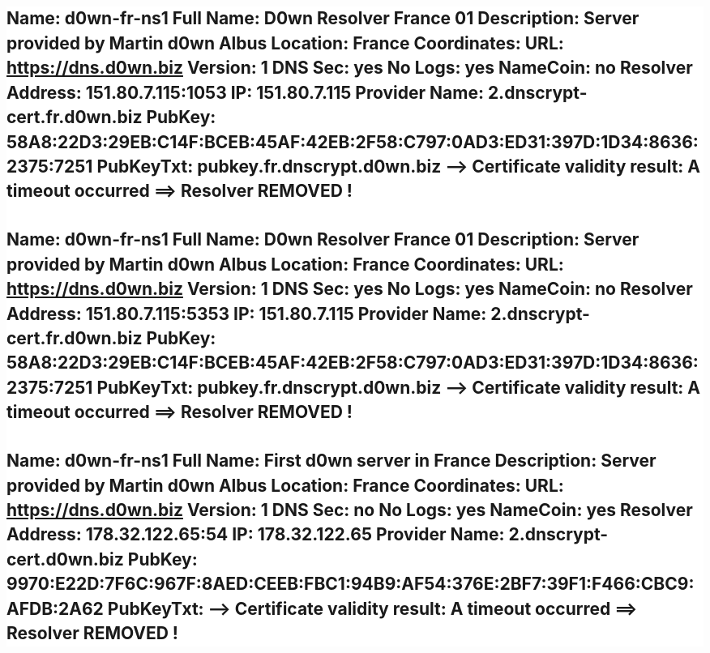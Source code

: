 Name: d0wn-fr-ns1
Full Name: D0wn Resolver France 01
Description: Server provided by Martin d0wn Albus
Location: France
Coordinates: 
URL: https://dns.d0wn.biz
Version: 1
DNS Sec: yes
No Logs: yes
NameCoin: no
Resolver Address: 151.80.7.115:1053
IP: 151.80.7.115
Provider Name: 2.dnscrypt-cert.fr.d0wn.biz
PubKey: 58A8:22D3:29EB:C14F:BCEB:45AF:42EB:2F58:C797:0AD3:ED31:397D:1D34:8636:2375:7251
PubKeyTxt: pubkey.fr.dnscrypt.d0wn.biz
--> Certificate validity result: A timeout occurred
==> Resolver REMOVED !
--------------------

Name: d0wn-fr-ns1
Full Name: D0wn Resolver France 01
Description: Server provided by Martin d0wn Albus
Location: France
Coordinates: 
URL: https://dns.d0wn.biz
Version: 1
DNS Sec: yes
No Logs: yes
NameCoin: no
Resolver Address: 151.80.7.115:5353
IP: 151.80.7.115
Provider Name: 2.dnscrypt-cert.fr.d0wn.biz
PubKey: 58A8:22D3:29EB:C14F:BCEB:45AF:42EB:2F58:C797:0AD3:ED31:397D:1D34:8636:2375:7251
PubKeyTxt: pubkey.fr.dnscrypt.d0wn.biz
--> Certificate validity result: A timeout occurred
==> Resolver REMOVED !
--------------------

Name: d0wn-fr-ns1
Full Name: First d0wn server in France
Description: Server provided by Martin d0wn Albus
Location: France
Coordinates: 
URL: https://dns.d0wn.biz
Version: 1
DNS Sec: no
No Logs: yes
NameCoin: yes
Resolver Address: 178.32.122.65:54
IP: 178.32.122.65
Provider Name: 2.dnscrypt-cert.d0wn.biz
PubKey: 9970:E22D:7F6C:967F:8AED:CEEB:FBC1:94B9:AF54:376E:2BF7:39F1:F466:CBC9:AFDB:2A62
PubKeyTxt: 
--> Certificate validity result: A timeout occurred
==> Resolver REMOVED !
--------------------

